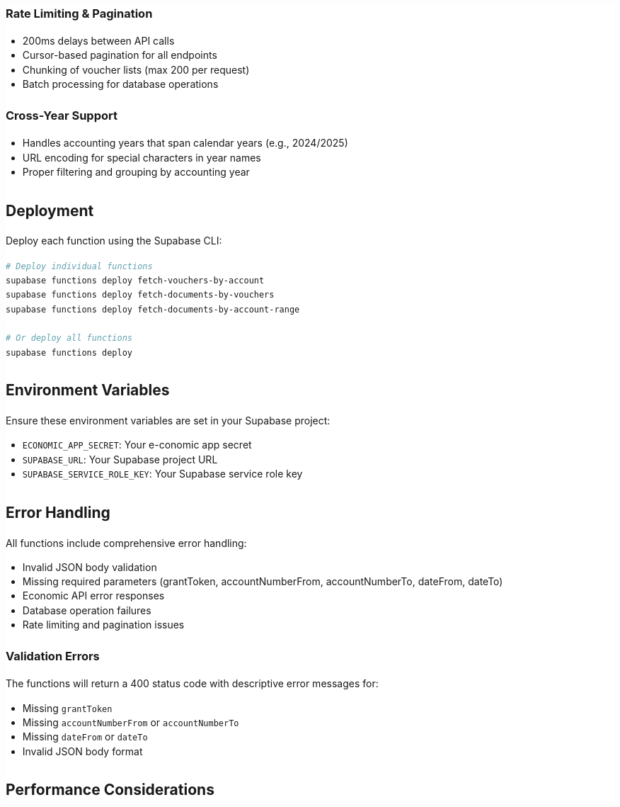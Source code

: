 ### Rate Limiting & Pagination
- 200ms delays between API calls
- Cursor-based pagination for all endpoints
- Chunking of voucher lists (max 200 per request)
- Batch processing for database operations

### Cross-Year Support
- Handles accounting years that span calendar years (e.g., 2024/2025)
- URL encoding for special characters in year names
- Proper filtering and grouping by accounting year

## Deployment

Deploy each function using the Supabase CLI:

```bash
# Deploy individual functions
supabase functions deploy fetch-vouchers-by-account
supabase functions deploy fetch-documents-by-vouchers
supabase functions deploy fetch-documents-by-account-range

# Or deploy all functions
supabase functions deploy
```

## Environment Variables

Ensure these environment variables are set in your Supabase project:

- `ECONOMIC_APP_SECRET`: Your e-conomic app secret
- `SUPABASE_URL`: Your Supabase project URL
- `SUPABASE_SERVICE_ROLE_KEY`: Your Supabase service role key

## Error Handling

All functions include comprehensive error handling:
- Invalid JSON body validation
- Missing required parameters (grantToken, accountNumberFrom, accountNumberTo, dateFrom, dateTo)
- Economic API error responses
- Database operation failures
- Rate limiting and pagination issues

### Validation Errors
The functions will return a 400 status code with descriptive error messages for:
- Missing `grantToken`
- Missing `accountNumberFrom` or `accountNumberTo`
- Missing `dateFrom` or `dateTo`
- Invalid JSON body format

## Performance Considerations
